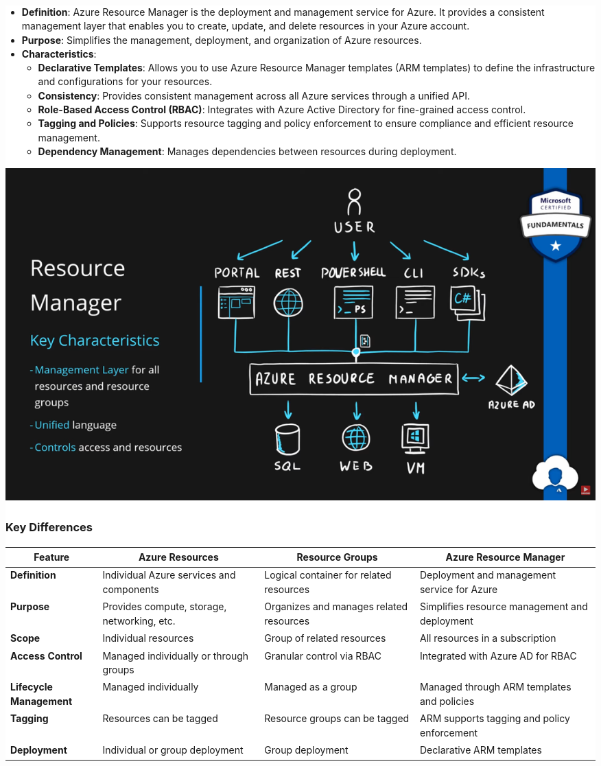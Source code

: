 - **Definition**: Azure Resource Manager is the deployment and management service for Azure. It provides a consistent management layer that enables you to create, update, and delete resources in your Azure account.
- **Purpose**: Simplifies the management, deployment, and organization of Azure resources.
- **Characteristics**:
  - **Declarative Templates**: Allows you to use Azure Resource Manager templates (ARM templates) to define the infrastructure and configurations for your resources.
  - **Consistency**: Provides consistent management across all Azure services through a unified API.
  - **Role-Based Access Control (RBAC)**: Integrates with Azure Active Directory for fine-grained access control.
  - **Tagging and Policies**: Supports resource tagging and policy enforcement to ensure compliance and efficient resource management.
  - **Dependency Management**: Manages dependencies between resources during deployment.
  
![AzureResourceManager](Images/AzureResourceManager.png)

### **Key Differences**

| Feature                        | Azure Resources                           | Resource Groups                            | Azure Resource Manager                     |
|--------------------------------|-------------------------------------------|--------------------------------------------|--------------------------------------------|
| **Definition**                 | Individual Azure services and components  | Logical container for related resources    | Deployment and management service for Azure|
| **Purpose**                    | Provides compute, storage, networking, etc.| Organizes and manages related resources     | Simplifies resource management and deployment|
| **Scope**                      | Individual resources                      | Group of related resources                  | All resources in a subscription             |
| **Access Control**             | Managed individually or through groups    | Granular control via RBAC                   | Integrated with Azure AD for RBAC          |
| **Lifecycle Management**       | Managed individually                      | Managed as a group                          | Managed through ARM templates and policies |
| **Tagging**                    | Resources can be tagged                   | Resource groups can be tagged               | ARM supports tagging and policy enforcement|
| **Deployment**                 | Individual or group deployment            | Group deployment                            | Declarative ARM templates                   |
